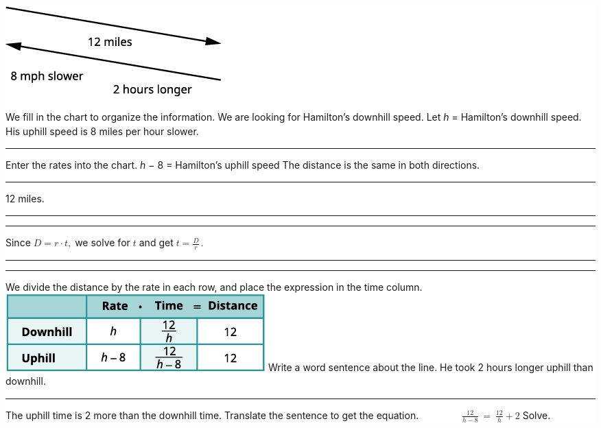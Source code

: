 <img src="../resources/CNX_IntAlg_Figure_07_05_012a_img.jpg" alt="." /></span>
</td>
</tr>
<tr>
<td colspan="2" data-align="left">We fill in the chart to organize the information.</td>
</tr>
<tr>
<td data-align="left">We are looking for Hamilton’s downhill speed.</td>
<td data-align="left">Let <em>h</em> = Hamilton’s downhill speed.</td>
</tr>
<tr>
<td data-align="left">His uphill speed is 8 miles per hour slower.<hr data-type="newline" />Enter the rates into the chart.</td>
<td data-align="left"><em>h</em> − 8 = Hamilton’s uphill speed</td>
</tr>
<tr>
<td data-align="left">The distance is the same in both directions.<hr data-type="newline" />12 miles.<hr data-type="newline" /><hr data-type="newline" />Since <math xmlns="http://www.w3.org/1998/Math/MathML"><mrow><mi>D</mi><mo>=</mo><mi>r</mi><mo>·</mo><mi>t</mi><mo>,</mo></mrow></math> we solve for <math xmlns="http://www.w3.org/1998/Math/MathML"><mrow><mi>t</mi></mrow></math> and get <math xmlns="http://www.w3.org/1998/Math/MathML"><mrow><mi>t</mi><mo>=</mo><mfrac><mi>D</mi><mi>r</mi></mfrac><mo>.</mo></mrow></math><hr data-type="newline" /><hr data-type="newline" />We divide the distance by the rate in each row, and place the expression in the time column.</td>
<td data-align="left"><span data-type="media" data-alt=".">
<img src="../resources/CNX_IntAlg_Figure_07_05_012b_img.jpg" alt="." /></span>
</td>
</tr>
<tr>
<td data-align="left">Write a word sentence about the line.</td>
<td data-align="left">He took 2 hours longer uphill than downhill.<hr data-type="newline" />The uphill time is 2 more than the downhill time.</td>
</tr>
<tr>
<td data-align="left">Translate the sentence to get the equation.</td>
<td data-align="left"><math xmlns="http://www.w3.org/1998/Math/MathML"><mrow><mspace width="4.2em" /><mfrac><mrow><mn>12</mn></mrow><mrow><mi>h</mi><mo>−</mo><mn>8</mn></mrow></mfrac><mspace width="0.2em" /><mo>=</mo><mspace width="0.2em" /><mfrac><mrow><mn>12</mn></mrow><mi>h</mi></mfrac><mo>+</mo><mn>2</mn></mrow></math>
</td>
</tr>
<tr>
<td data-valign="top" data-align="left">Solve.</td>